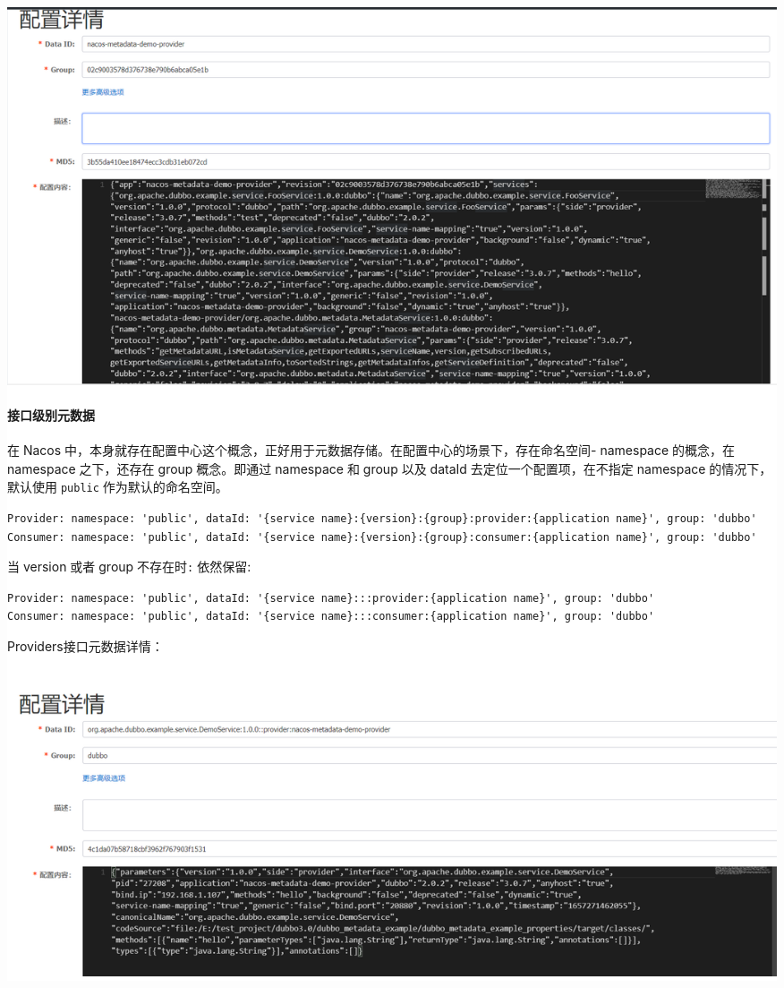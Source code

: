 ![image-dubbo-metadata-nacos-2.png](/imgs/blog/dubbo-metadata-nacos-2.png)

#### 接口级别元数据

在 Nacos 中，本身就存在配置中心这个概念，正好用于元数据存储。在配置中心的场景下，存在命名空间- namespace 的概念，在 namespace 之下，还存在 group 概念。即通过 namespace 和 group 以及 dataId 去定位一个配置项，在不指定 namespace 的情况下，默认使用 ```public``` 作为默认的命名空间。

```properties
Provider: namespace: 'public', dataId: '{service name}:{version}:{group}:provider:{application name}', group: 'dubbo'
Consumer: namespace: 'public', dataId: '{service name}:{version}:{group}:consumer:{application name}', group: 'dubbo'
```
当 version 或者 group 不存在时`:` 依然保留:
```properties
Provider: namespace: 'public', dataId: '{service name}:::provider:{application name}', group: 'dubbo'
Consumer: namespace: 'public', dataId: '{service name}:::consumer:{application name}', group: 'dubbo'
```

Providers接口元数据详情：

![image-dubbo-metadata-nacos-3.png](/imgs/blog/dubbo-metadata-nacos-3.png)
